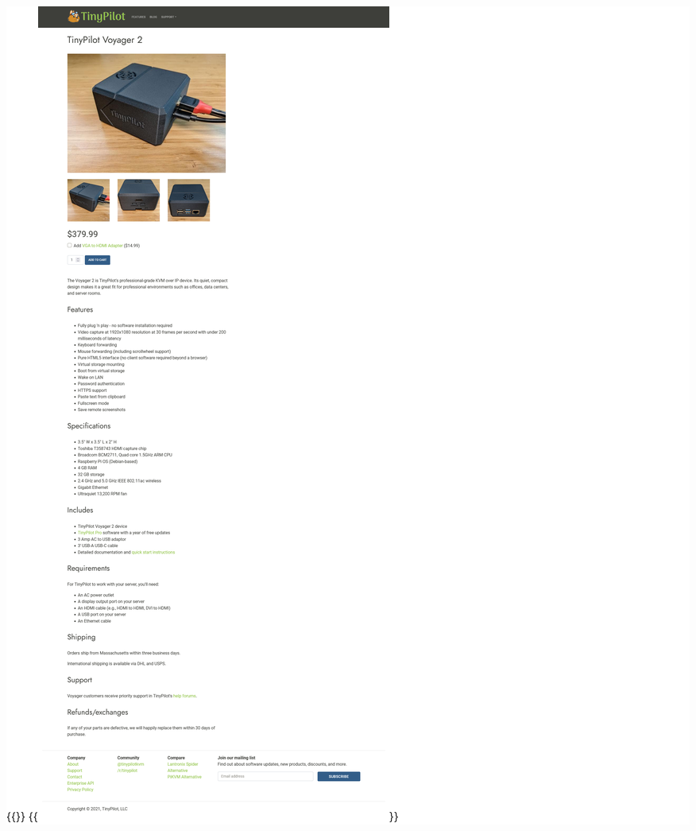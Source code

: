 {{<gallery caption="Before and after product page redesign">}}
{{<img src="product-before.png" alt="Screenshot of old Voyager 2 product page" maxWidth="300px" hasBorder="true">}}
